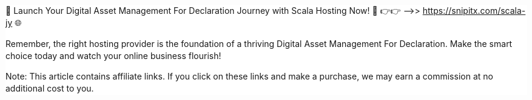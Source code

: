 🚀 Launch Your Digital Asset Management For Declaration Journey with Scala Hosting Now! 🌟
👉👉 -->> https://snipitx.com/scala-jy 🌐

Remember, the right hosting provider is the foundation of a thriving Digital Asset Management For Declaration. Make the smart choice today and watch your online business flourish!

Note: This article contains affiliate links. If you click on these links and make a purchase, we may earn a commission at no additional cost to you.